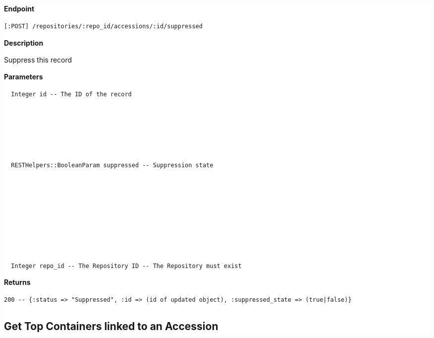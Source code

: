 
__Endpoint__

```[:POST] /repositories/:repo_id/accessions/:id/suppressed ```

__Description__

Suppress this record


__Parameters__


  
    
  
  
  
	  Integer id -- The ID of the record
  
  
    
  
  
  
	  RESTHelpers::BooleanParam suppressed -- Suppression state
  
  
    
  
  
    
    
  
  
	  Integer repo_id -- The Repository ID -- The Repository must exist
  

__Returns__

  	200 -- {:status => "Suppressed", :id => (id of updated object), :suppressed_state => (true|false)}




## Get Top Containers linked to an Accession



  
    
  
  
    
  
  
    
  
  
  
    
      
    
  
```